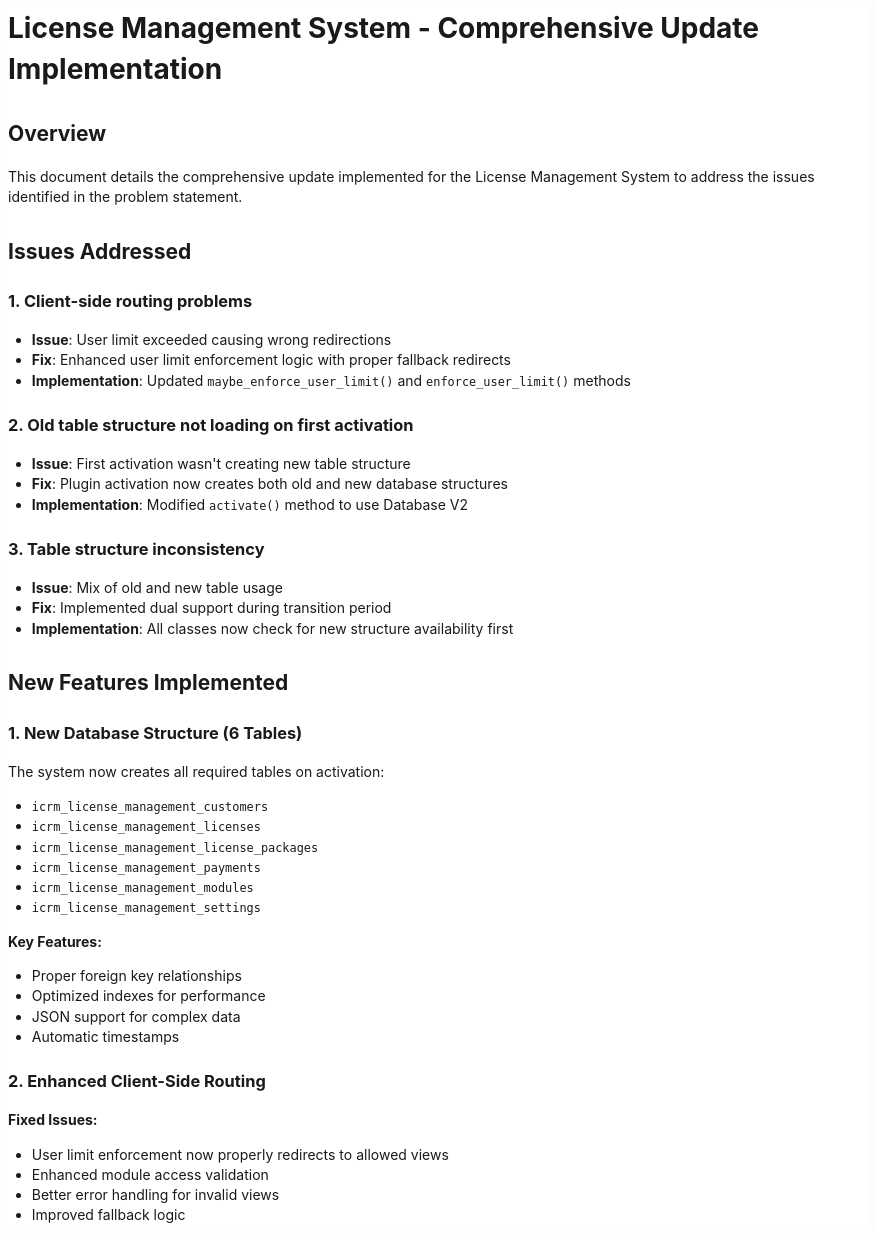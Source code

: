 # License Management System - Comprehensive Update Implementation

## Overview

This document details the comprehensive update implemented for the License Management System to address the issues identified in the problem statement.

## Issues Addressed

### 1. Client-side routing problems
- **Issue**: User limit exceeded causing wrong redirections
- **Fix**: Enhanced user limit enforcement logic with proper fallback redirects
- **Implementation**: Updated `maybe_enforce_user_limit()` and `enforce_user_limit()` methods

### 2. Old table structure not loading on first activation
- **Issue**: First activation wasn't creating new table structure
- **Fix**: Plugin activation now creates both old and new database structures
- **Implementation**: Modified `activate()` method to use Database V2

### 3. Table structure inconsistency
- **Issue**: Mix of old and new table usage
- **Fix**: Implemented dual support during transition period
- **Implementation**: All classes now check for new structure availability first

## New Features Implemented

### 1. New Database Structure (6 Tables)

The system now creates all required tables on activation:

- `icrm_license_management_customers`
- `icrm_license_management_licenses`
- `icrm_license_management_license_packages`
- `icrm_license_management_payments`
- `icrm_license_management_modules`
- `icrm_license_management_settings`

**Key Features:**
- Proper foreign key relationships
- Optimized indexes for performance
- JSON support for complex data
- Automatic timestamps

### 2. Enhanced Client-Side Routing

**Fixed Issues:**
- User limit enforcement now properly redirects to allowed views
- Enhanced module access validation
- Better error handling for invalid views
- Improved fallback logic
